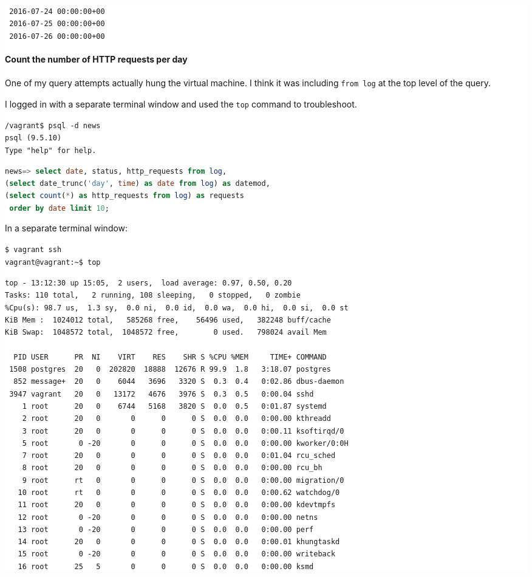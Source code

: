 ```text
 2016-07-24 00:00:00+00
 2016-07-25 00:00:00+00
 2016-07-26 00:00:00+00
```

#### Count the number of HTTP requests per day

One of my query attempts actually hung the virtual machine. I think it was including `from log` at the top level of the query.

I logged in with a separate terminal window and used the `top` command to troubleshoot.

```text
/vagrant$ psql -d news
psql (9.5.10)
Type "help" for help.
```

```sql
news=> select date, status, http_requests from log,
(select date_trunc('day', time) as date from log) as datemod,
(select count(*) as http_requests from log) as requests
 order by date limit 10;
```

In a separate terminal window:

```sh
$ vagrant ssh
vagrant@vagrant:~$ top
```

```text
top - 13:12:30 up 15:05,  2 users,  load average: 0.97, 0.50, 0.20
Tasks: 110 total,   2 running, 108 sleeping,   0 stopped,   0 zombie
%Cpu(s): 98.7 us,  1.3 sy,  0.0 ni,  0.0 id,  0.0 wa,  0.0 hi,  0.0 si,  0.0 st
KiB Mem :  1024012 total,   585268 free,    56496 used,   382248 buff/cache
KiB Swap:  1048572 total,  1048572 free,        0 used.   798024 avail Mem

  PID USER      PR  NI    VIRT    RES    SHR S %CPU %MEM     TIME+ COMMAND
 1508 postgres  20   0  202820  18888  12676 R 99.9  1.8   3:18.07 postgres
  852 message+  20   0    6044   3696   3320 S  0.3  0.4   0:02.86 dbus-daemon
 3947 vagrant   20   0   13172   4676   3976 S  0.3  0.5   0:00.04 sshd
    1 root      20   0    6744   5168   3820 S  0.0  0.5   0:01.87 systemd
    2 root      20   0       0      0      0 S  0.0  0.0   0:00.00 kthreadd
    3 root      20   0       0      0      0 S  0.0  0.0   0:00.11 ksoftirqd/0
    5 root       0 -20       0      0      0 S  0.0  0.0   0:00.00 kworker/0:0H
    7 root      20   0       0      0      0 S  0.0  0.0   0:01.04 rcu_sched
    8 root      20   0       0      0      0 S  0.0  0.0   0:00.00 rcu_bh
    9 root      rt   0       0      0      0 S  0.0  0.0   0:00.00 migration/0
   10 root      rt   0       0      0      0 S  0.0  0.0   0:00.62 watchdog/0
   11 root      20   0       0      0      0 S  0.0  0.0   0:00.00 kdevtmpfs
   12 root       0 -20       0      0      0 S  0.0  0.0   0:00.00 netns
   13 root       0 -20       0      0      0 S  0.0  0.0   0:00.00 perf
   14 root      20   0       0      0      0 S  0.0  0.0   0:00.01 khungtaskd
   15 root       0 -20       0      0      0 S  0.0  0.0   0:00.00 writeback
   16 root      25   5       0      0      0 S  0.0  0.0   0:00.00 ksmd
```
